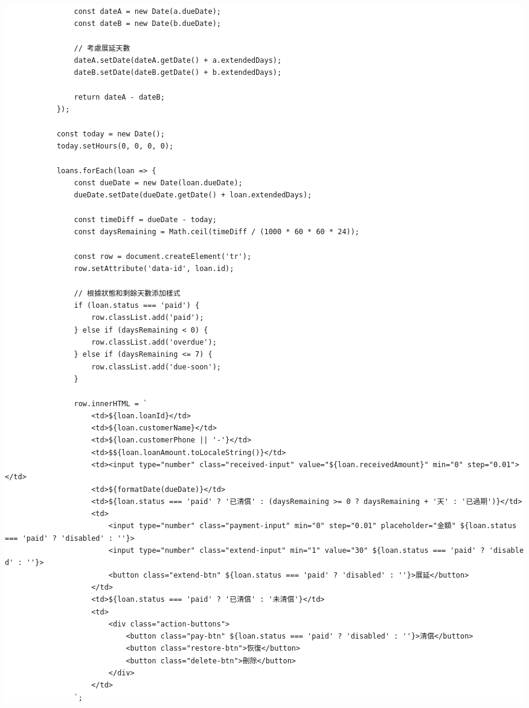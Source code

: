                     const dateA = new Date(a.dueDate);
                    const dateB = new Date(b.dueDate);
                    
                    // 考慮展延天數
                    dateA.setDate(dateA.getDate() + a.extendedDays);
                    dateB.setDate(dateB.getDate() + b.extendedDays);
                    
                    return dateA - dateB;
                });
                
                const today = new Date();
                today.setHours(0, 0, 0, 0);
                
                loans.forEach(loan => {
                    const dueDate = new Date(loan.dueDate);
                    dueDate.setDate(dueDate.getDate() + loan.extendedDays);
                    
                    const timeDiff = dueDate - today;
                    const daysRemaining = Math.ceil(timeDiff / (1000 * 60 * 60 * 24));
                    
                    const row = document.createElement('tr');
                    row.setAttribute('data-id', loan.id);
                    
                    // 根據狀態和剩餘天數添加樣式
                    if (loan.status === 'paid') {
                        row.classList.add('paid');
                    } else if (daysRemaining < 0) {
                        row.classList.add('overdue');
                    } else if (daysRemaining <= 7) {
                        row.classList.add('due-soon');
                    }
                    
                    row.innerHTML = `
                        <td>${loan.loanId}</td>
                        <td>${loan.customerName}</td>
                        <td>${loan.customerPhone || '-'}</td>
                        <td>$${loan.loanAmount.toLocaleString()}</td>
                        <td><input type="number" class="received-input" value="${loan.receivedAmount}" min="0" step="0.01"></td>
                        <td>${formatDate(dueDate)}</td>
                        <td>${loan.status === 'paid' ? '已清償' : (daysRemaining >= 0 ? daysRemaining + '天' : '已過期')}</td>
                        <td>
                            <input type="number" class="payment-input" min="0" step="0.01" placeholder="金額" ${loan.status === 'paid' ? 'disabled' : ''}>
                            <input type="number" class="extend-input" min="1" value="30" ${loan.status === 'paid' ? 'disabled' : ''}>
                            <button class="extend-btn" ${loan.status === 'paid' ? 'disabled' : ''}>展延</button>
                        </td>
                        <td>${loan.status === 'paid' ? '已清償' : '未清償'}</td>
                        <td>
                            <div class="action-buttons">
                                <button class="pay-btn" ${loan.status === 'paid' ? 'disabled' : ''}>清償</button>
                                <button class="restore-btn">恢復</button>
                                <button class="delete-btn">刪除</button>
                            </div>
                        </td>
                    `;
                    